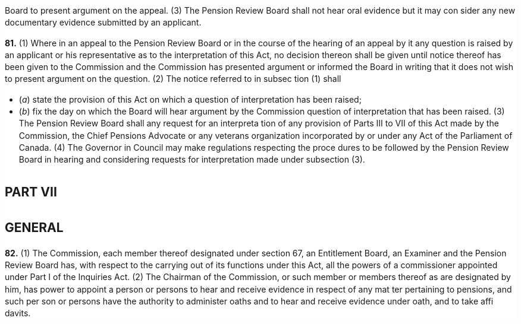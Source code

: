 Board to present argument on the appeal.
(3) The Pension Review Board shall
not hear oral evidence but it may con
sider any new documentary evidence
submitted by an applicant.

**81.** (1) Where in an appeal to the
Pension Review Board or in the course
of the hearing of an appeal by it any
question is raised by an applicant or his
representative as to the interpretation
of this Act, no decision thereon shall be
given until notice thereof has been given
to the Commission and the Commission
has presented argument or informed the
Board in writing that it does not wish
to present argument on the question.
(2) The notice referred to in subsec
tion (1) shall
  * (_a_) state the provision of this Act on
which a question of interpretation has
been raised;
  * (_b_) fix the day on which the Board
will hear argument by the Commission
question of interpretation that has
been raised.
(3) The Pension Review Board shall
any request for an interpreta
tion of any provision of Parts III to
VII of this Act made by the Commission,
the Chief Pensions Advocate or any
veterans organization incorporated by
or under any Act of the Parliament of
Canada.
(4) The Governor in Council may
make regulations respecting the proce
dures to be followed by the Pension
Review Board in hearing and considering
requests for interpretation made under
subsection (3).

## PART VII

## GENERAL

**82.** (1) The Commission, each member
thereof designated under section 67, an
Entitlement Board, an Examiner and the
Pension Review Board has, with respect
to the carrying out of its functions under
this Act, all the powers of a commissioner
appointed under Part I of the Inquiries
Act.
(2) The Chairman of the Commission,
or such member or members thereof as
are designated by him, has power to
appoint a person or persons to hear and
receive evidence in respect of any mat
ter pertaining to pensions, and such per
son or persons have the authority to
administer oaths and to hear and receive
evidence under oath, and to take affi
davits.
